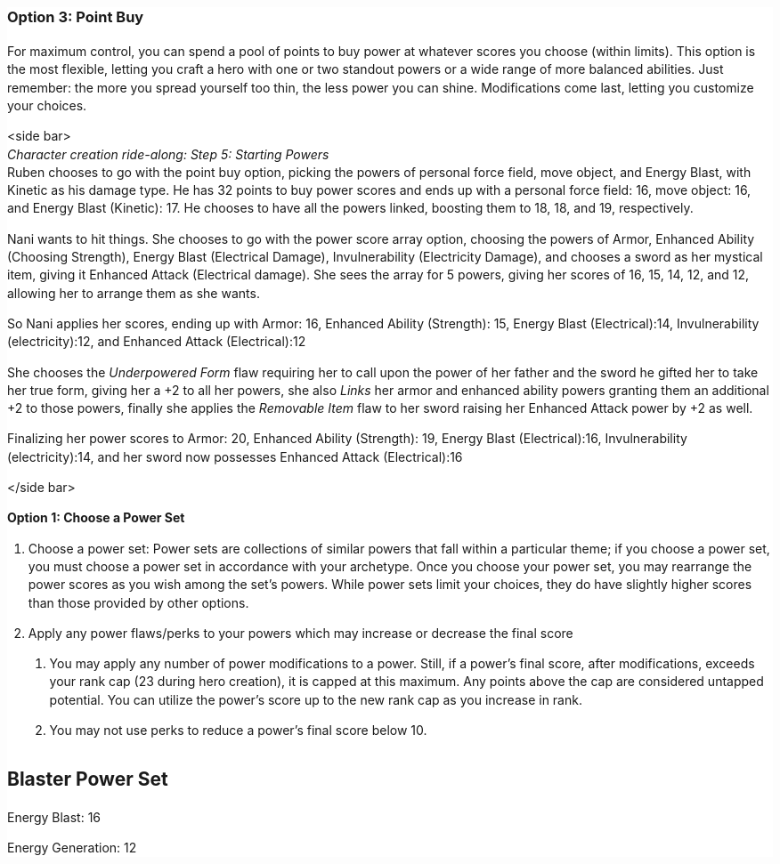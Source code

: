 ### Option 3: Point Buy

For maximum control, you can spend a pool of points to buy power at whatever scores you choose (within limits). This option is the most flexible, letting you craft a hero with one or two standout powers or a wide range of more balanced abilities. Just remember: the more you spread yourself too thin, the less power you can shine. Modifications come last, letting you customize your choices.

\<side bar\>  
*Character creation ride-along: Step 5: Starting Powers*  
Ruben chooses to go with the point buy option, picking the powers of personal force field, move object, and Energy Blast, with Kinetic as his damage type. He has 32 points to buy power scores and ends up with a personal force field: 16, move object: 16, and Energy Blast (Kinetic): 17. He chooses to have all the powers linked, boosting them to 18, 18, and 19, respectively.

Nani wants to hit things. She chooses to go with the power score array option, choosing the powers of Armor, Enhanced Ability (Choosing Strength), Energy Blast (Electrical Damage), Invulnerability (Electricity Damage), and chooses a sword as her mystical item, giving it Enhanced Attack (Electrical damage). She sees the array for 5 powers, giving her scores of 16, 15, 14, 12, and 12, allowing her to arrange them as she wants.

So Nani applies her scores, ending up with Armor: 16, Enhanced Ability (Strength): 15, Energy Blast (Electrical):14, Invulnerability (electricity):12, and Enhanced Attack (Electrical):12  
  
She chooses the *Underpowered Form* flaw requiring her to call upon the power of her father and the sword he gifted her to take her true form, giving her a +2 to all her powers, she also *Links* her armor and enhanced ability powers granting them an additional +2 to those powers, finally she applies the *Removable Item* flaw to her sword raising her Enhanced Attack power by +2 as well.

Finalizing her power scores to Armor: 20, Enhanced Ability (Strength): 19, Energy Blast (Electrical):16, Invulnerability (electricity):14, and her sword now possesses Enhanced Attack (Electrical):16

\</side bar\>

**Option 1: Choose a Power Set**

1.  Choose a power set: Power sets are collections of similar powers that fall within a particular theme; if you choose a power set, you must choose a power set in accordance with your archetype. Once you choose your power set, you may rearrange the power scores as you wish among the set’s powers. While power sets limit your choices, they do have slightly higher scores than those provided by other options.

2.  Apply any power flaws/perks to your powers which may increase or decrease the final score

    1.  You may apply any number of power modifications to a power. Still, if a power’s final score, after modifications, exceeds your rank cap (23 during hero creation), it is capped at this maximum. Any points above the cap are considered untapped potential. You can utilize the power’s score up to the new rank cap as you increase in rank.

    2.  You may not use perks to reduce a power’s final score below 10.

## Blaster Power Set 

Energy Blast: 16

Energy Generation: 12
